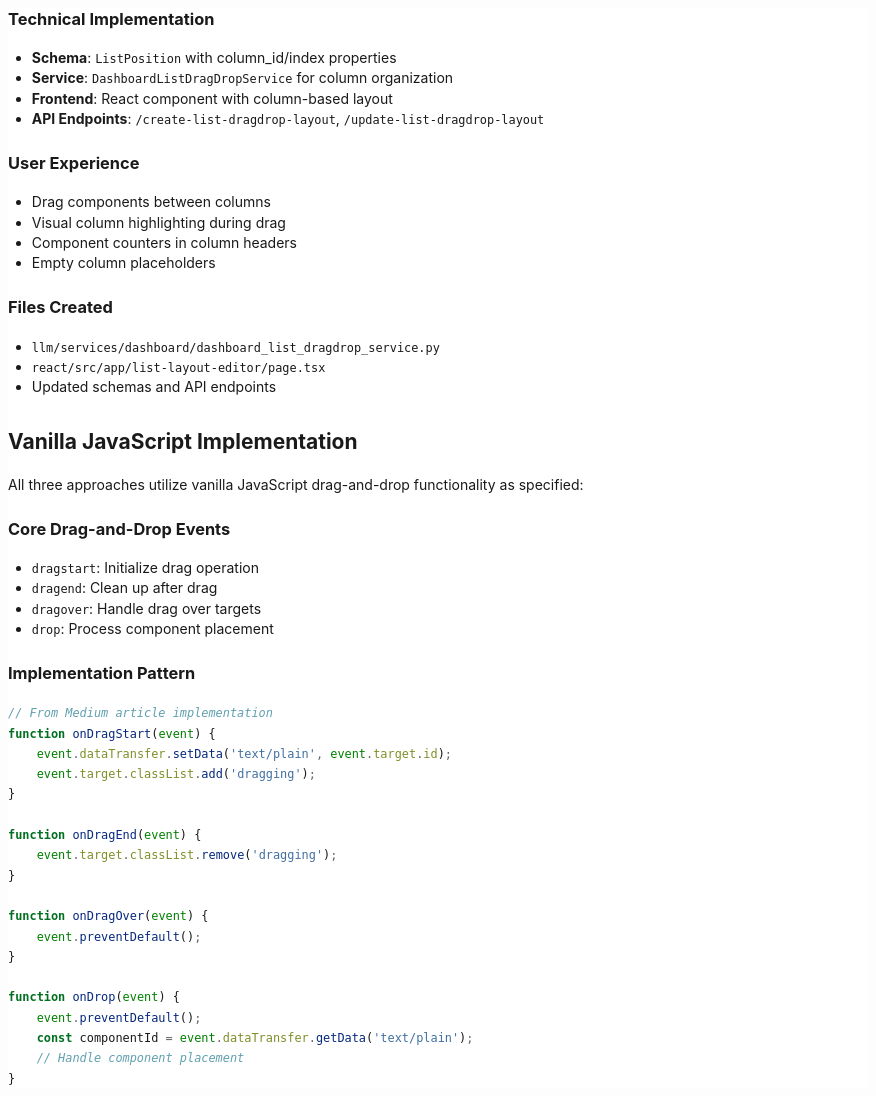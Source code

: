 ### Technical Implementation
- **Schema**: `ListPosition` with column_id/index properties
- **Service**: `DashboardListDragDropService` for column organization
- **Frontend**: React component with column-based layout
- **API Endpoints**: `/create-list-dragdrop-layout`, `/update-list-dragdrop-layout`

### User Experience
- Drag components between columns
- Visual column highlighting during drag
- Component counters in column headers
- Empty column placeholders

### Files Created
- `llm/services/dashboard/dashboard_list_dragdrop_service.py`
- `react/src/app/list-layout-editor/page.tsx`
- Updated schemas and API endpoints

## Vanilla JavaScript Implementation

All three approaches utilize vanilla JavaScript drag-and-drop functionality as specified:

### Core Drag-and-Drop Events
- `dragstart`: Initialize drag operation
- `dragend`: Clean up after drag
- `dragover`: Handle drag over targets
- `drop`: Process component placement

### Implementation Pattern
```javascript
// From Medium article implementation
function onDragStart(event) {
    event.dataTransfer.setData('text/plain', event.target.id);
    event.target.classList.add('dragging');
}

function onDragEnd(event) {
    event.target.classList.remove('dragging');
}

function onDragOver(event) {
    event.preventDefault();
}

function onDrop(event) {
    event.preventDefault();
    const componentId = event.dataTransfer.getData('text/plain');
    // Handle component placement
}
```
